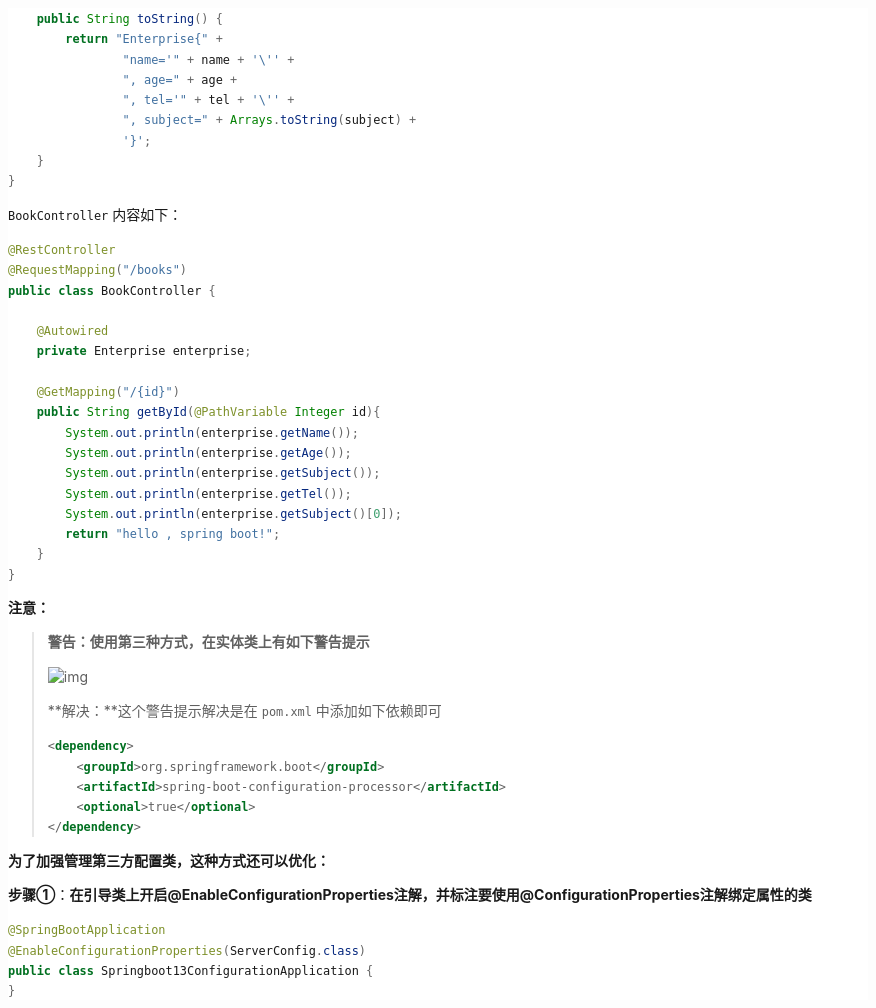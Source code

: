 ```java
    public String toString() {
        return "Enterprise{" +
                "name='" + name + '\'' +
                ", age=" + age +
                ", tel='" + tel + '\'' +
                ", subject=" + Arrays.toString(subject) +
                '}';
    }
}
```

`BookController` 内容如下：

```java
@RestController
@RequestMapping("/books")
public class BookController {
    
    @Autowired
    private Enterprise enterprise;

    @GetMapping("/{id}")
    public String getById(@PathVariable Integer id){
        System.out.println(enterprise.getName());
        System.out.println(enterprise.getAge());
        System.out.println(enterprise.getSubject());
        System.out.println(enterprise.getTel());
        System.out.println(enterprise.getSubject()[0]);
        return "hello , spring boot!";
    }
}
```

**注意：**

> **警告：**使用第三种方式，在实体类上**有如下警告提示**
> 
> ![img](https://i-blog.csdnimg.cn/blog_migrate/699fc7824aa75639b208a257045e6a6c.png)
> 
> **解决：**这个警告提示解决是在 `pom.xml` 中添加如下依赖即可
> 
> ```XML
> <dependency>
>     <groupId>org.springframework.boot</groupId>
>     <artifactId>spring-boot-configuration-processor</artifactId>
>     <optional>true</optional>
> </dependency>
> ```

**为了加强管理第三方配置类，这种方式还可以优化：**

 **步骤①**：**在引导类上开启@EnableConfigurationProperties注解，并标注要使用@ConfigurationProperties注解绑定属性的类**

```java
@SpringBootApplication
@EnableConfigurationProperties(ServerConfig.class)
public class Springboot13ConfigurationApplication {
}
```
